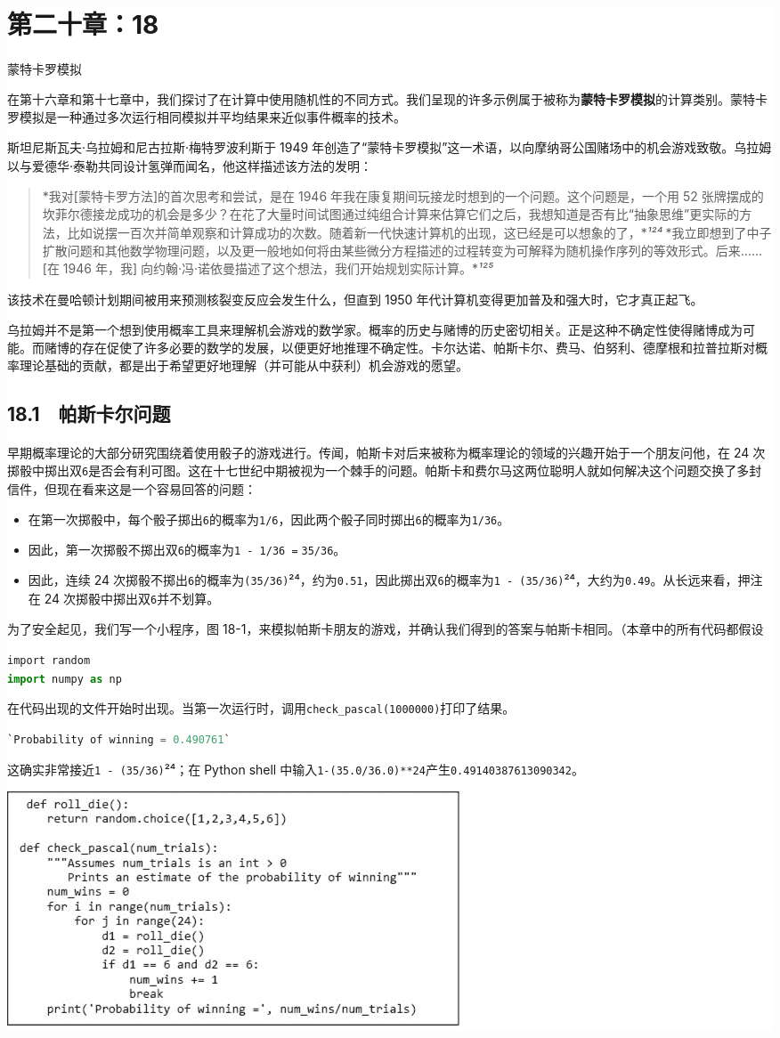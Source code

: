 # 第二十章：18

蒙特卡罗模拟

在第十六章和第十七章中，我们探讨了在计算中使用随机性的不同方式。我们呈现的许多示例属于被称为**蒙特卡罗模拟**的计算类别。蒙特卡罗模拟是一种通过多次运行相同模拟并平均结果来近似事件概率的技术。

斯坦尼斯瓦夫·乌拉姆和尼古拉斯·梅特罗波利斯于 1949 年创造了“蒙特卡罗模拟”这一术语，以向摩纳哥公国赌场中的机会游戏致敬。乌拉姆以与爱德华·泰勒共同设计氢弹而闻名，他这样描述该方法的发明：

> *我对[蒙特卡罗方法]的首次思考和尝试，是在 1946 年我在康复期间玩接龙时想到的一个问题。这个问题是，一个用 52 张牌摆成的坎菲尔德接龙成功的机会是多少？在花了大量时间试图通过纯组合计算来估算它们之后，我想知道是否有比“抽象思维”更实际的方法，比如说摆一百次并简单观察和计算成功的次数。随着新一代快速计算机的出现，这已经是可以想象的了，**¹²⁴* *我立即想到了中子扩散问题和其他数学物理问题，以及更一般地如何将由某些微分方程描述的过程转变为可解释为随机操作序列的等效形式。后来…… [在 1946 年，我] 向约翰·冯·诺依曼描述了这个想法，我们开始规划实际计算。**¹²⁵*

该技术在曼哈顿计划期间被用来预测核裂变反应会发生什么，但直到 1950 年代计算机变得更加普及和强大时，它才真正起飞。

乌拉姆并不是第一个想到使用概率工具来理解机会游戏的数学家。概率的历史与赌博的历史密切相关。正是这种不确定性使得赌博成为可能。而赌博的存在促使了许多必要的数学的发展，以便更好地推理不确定性。卡尔达诺、帕斯卡尔、费马、伯努利、德摩根和拉普拉斯对概率理论基础的贡献，都是出于希望更好地理解（并可能从中获利）机会游戏的愿望。

## 18.1 帕斯卡尔问题

早期概率理论的大部分研究围绕着使用骰子的游戏进行。传闻，帕斯卡对后来被称为概率理论的领域的兴趣开始于一个朋友问他，在 24 次掷骰中掷出双`6`是否会有利可图。这在十七世纪中期被视为一个棘手的问题。帕斯卡和费尔马这两位聪明人就如何解决这个问题交换了多封信件，但现在看来这是一个容易回答的问题：

+   在第一次掷骰中，每个骰子掷出`6`的概率为`1/6`，因此两个骰子同时掷出`6`的概率为`1/36`。

+   因此，第一次掷骰不掷出双`6`的概率为`1 ‑ 1/36 =` `35/36`。

+   因此，连续 24 次掷骰不掷出`6`的概率为`(35/36)`²⁴，约为`0.51`，因此掷出双`6`的概率为`1 - (35/36)`²⁴，大约为`0.49`。从长远来看，押注在 24 次掷骰中掷出双`6`并不划算。

为了安全起见，我们写一个小程序，图 18-1，来模拟帕斯卡朋友的游戏，并确认我们得到的答案与帕斯卡相同。（本章中的所有代码都假设

```py
﻿import random
import numpy as np
```

在代码出现的文件开始时出现。当第一次运行时，调用`check_pascal(1000000)`打印了结果。

```py
`Probability of winning = 0.490761`
```

这确实非常接近`1 - (35/36)`²⁴；在 Python shell 中输入`1-(35.0/36.0)**24`产生`0.49140387613090342`。

![c18-fig-0001.jpg](img/c18-fig-0001.jpg)
